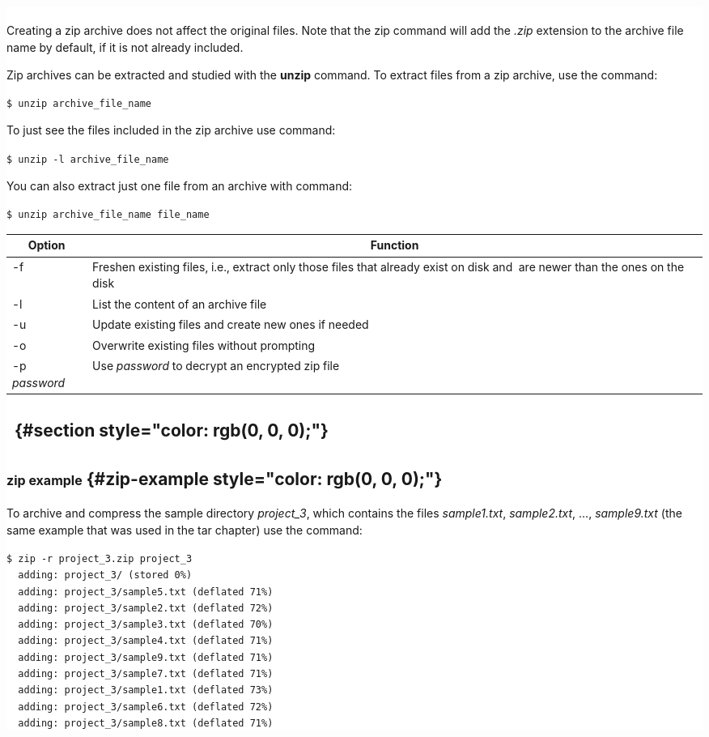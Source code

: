   
Creating a zip  archive does not affect the original  files. Note that
the zip command will add the *.zip* extension to the archive file name
by default, if it is not already included.

Zip    archives     can    be     extracted    and     studied    with
the **unzip** command. To extract  files from  a zip archive,  use the
command:

~~~~
$ unzip archive_file_name
~~~~

To just see the files included in the zip archive use command:

~~~~
$ unzip -l archive_file_name
~~~~

You can also extract just one file from an archive with command:

~~~~
$ unzip archive_file_name file_name
~~~~

| Option | Function |
|---------------|----------------------------------------------------------------------------------------------------------------------------|
| -f | Freshen existing files, i.e., extract only those files that already exist on disk and  are newer than the ones on the disk |
| -l | List the content of an archive file |
| -u | Update existing files and create new ones if needed |
| -o | Overwrite existing files without prompting |
| -p *password* | Use *password* to decrypt an encrypted zip file |

##   {#section style="color: rgb(0, 0, 0);"}

## <span style="font-size: 16px;">zip example</span> {#zip-example style="color: rgb(0, 0, 0);"}

To  archive  and  compress the  sample  directory *project\_3*,  which
contains the files *sample1.txt*, *sample2.txt*, …, *sample9.txt* (the
same example that was used in the tar chapter) use the command:

~~~~
$ zip -r project_3.zip project_3
  adding: project_3/ (stored 0%)
  adding: project_3/sample5.txt (deflated 71%)
  adding: project_3/sample2.txt (deflated 72%)
  adding: project_3/sample3.txt (deflated 70%)
  adding: project_3/sample4.txt (deflated 71%)
  adding: project_3/sample9.txt (deflated 71%)
  adding: project_3/sample7.txt (deflated 71%)
  adding: project_3/sample1.txt (deflated 73%)
  adding: project_3/sample6.txt (deflated 72%)
  adding: project_3/sample8.txt (deflated 71%)
~~~~
